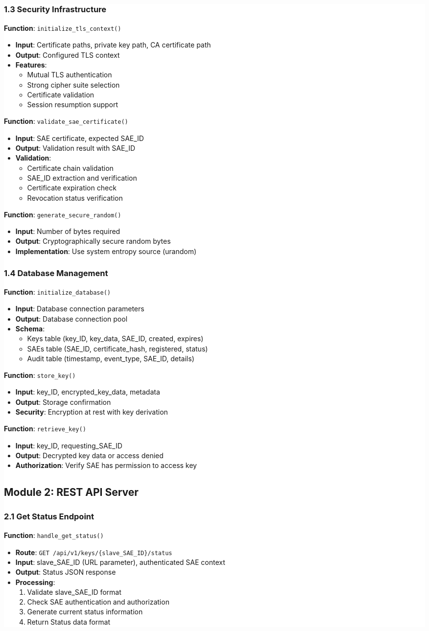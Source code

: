 ### 1.3 Security Infrastructure

**Function**: `initialize_tls_context()`
- **Input**: Certificate paths, private key path, CA certificate path
- **Output**: Configured TLS context
- **Features**:
  - Mutual TLS authentication
  - Strong cipher suite selection
  - Certificate validation
  - Session resumption support

**Function**: `validate_sae_certificate()`
- **Input**: SAE certificate, expected SAE_ID
- **Output**: Validation result with SAE_ID
- **Validation**:
  - Certificate chain validation
  - SAE_ID extraction and verification
  - Certificate expiration check
  - Revocation status verification

**Function**: `generate_secure_random()`
- **Input**: Number of bytes required
- **Output**: Cryptographically secure random bytes
- **Implementation**: Use system entropy source (urandom)

### 1.4 Database Management

**Function**: `initialize_database()`
- **Input**: Database connection parameters
- **Output**: Database connection pool
- **Schema**:
  - Keys table (key_ID, key_data, SAE_ID, created, expires)
  - SAEs table (SAE_ID, certificate_hash, registered, status)
  - Audit table (timestamp, event_type, SAE_ID, details)

**Function**: `store_key()`
- **Input**: key_ID, encrypted_key_data, metadata
- **Output**: Storage confirmation
- **Security**: Encryption at rest with key derivation

**Function**: `retrieve_key()`
- **Input**: key_ID, requesting_SAE_ID
- **Output**: Decrypted key data or access denied
- **Authorization**: Verify SAE has permission to access key

## Module 2: REST API Server

### 2.1 Get Status Endpoint

**Function**: `handle_get_status()`
- **Route**: `GET /api/v1/keys/{slave_SAE_ID}/status`
- **Input**: slave_SAE_ID (URL parameter), authenticated SAE context
- **Output**: Status JSON response
- **Processing**:
  1. Validate slave_SAE_ID format
  2. Check SAE authentication and authorization
  3. Generate current status information
  4. Return Status data format
